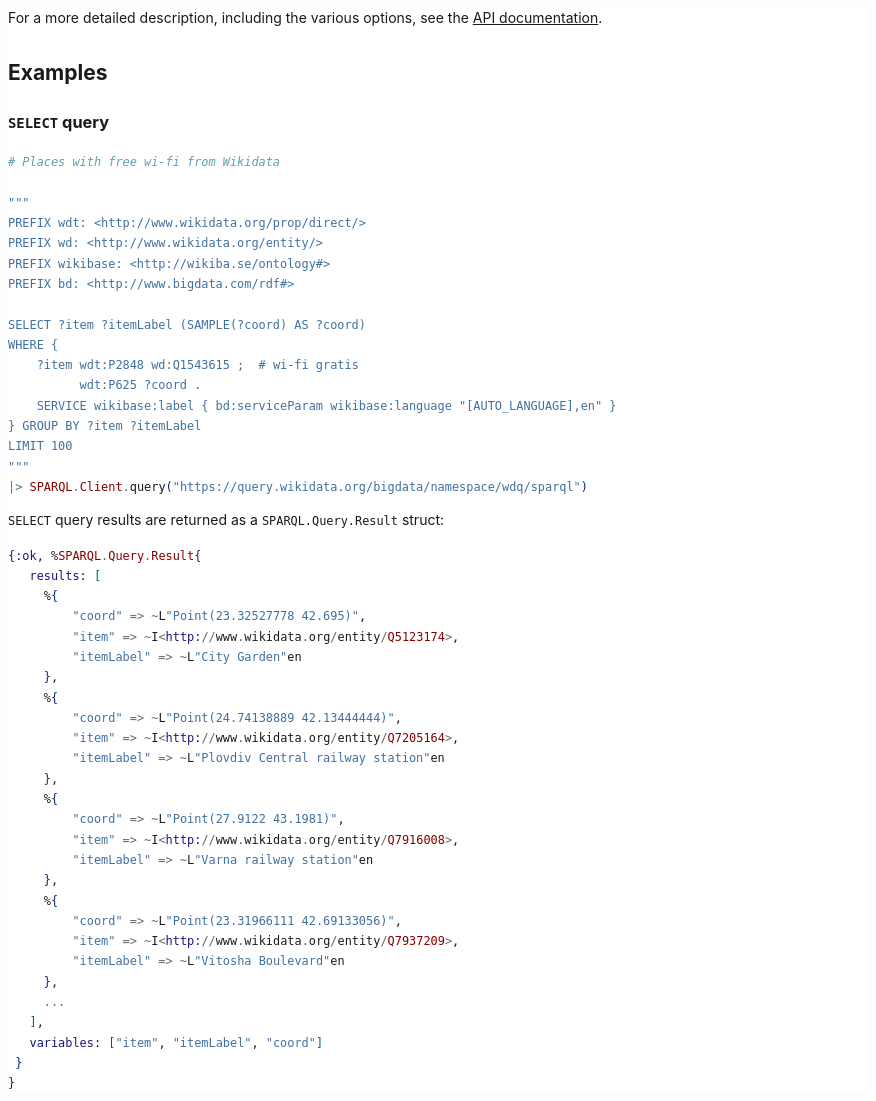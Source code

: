 For a more detailed description, including the various options, see the [API documentation](http://hexdocs.pm/sparql_client/SPARQL.Client.html).


## Examples

### `SELECT` query

```elixir
# Places with free wi-fi from Wikidata

"""
PREFIX wdt: <http://www.wikidata.org/prop/direct/>
PREFIX wd: <http://www.wikidata.org/entity/>
PREFIX wikibase: <http://wikiba.se/ontology#>
PREFIX bd: <http://www.bigdata.com/rdf#>

SELECT ?item ?itemLabel (SAMPLE(?coord) AS ?coord)
WHERE {
    ?item wdt:P2848 wd:Q1543615 ;  # wi-fi gratis
          wdt:P625 ?coord .
    SERVICE wikibase:label { bd:serviceParam wikibase:language "[AUTO_LANGUAGE],en" }
} GROUP BY ?item ?itemLabel
LIMIT 100
"""
|> SPARQL.Client.query("https://query.wikidata.org/bigdata/namespace/wdq/sparql")
```

`SELECT` query results are returned as a `SPARQL.Query.Result` struct:

```elixir
{:ok, %SPARQL.Query.Result{
   results: [
     %{
         "coord" => ~L"Point(23.32527778 42.695)",
         "item" => ~I<http://www.wikidata.org/entity/Q5123174>,
         "itemLabel" => ~L"City Garden"en
     },
     %{
         "coord" => ~L"Point(24.74138889 42.13444444)",
         "item" => ~I<http://www.wikidata.org/entity/Q7205164>,
         "itemLabel" => ~L"Plovdiv Central railway station"en
     },
     %{
         "coord" => ~L"Point(27.9122 43.1981)",
         "item" => ~I<http://www.wikidata.org/entity/Q7916008>,
         "itemLabel" => ~L"Varna railway station"en
     },
     %{
         "coord" => ~L"Point(23.31966111 42.69133056)",
         "item" => ~I<http://www.wikidata.org/entity/Q7937209>,
         "itemLabel" => ~L"Vitosha Boulevard"en
     },
     ...
   ],
   variables: ["item", "itemLabel", "coord"]
 }
} 
```
